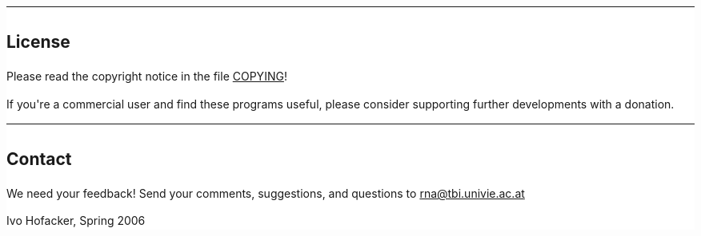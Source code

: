 ----

## License

Please read the copyright notice in the file [COPYING][file_license]!

If you're a commercial user and find these programs useful, please consider
supporting further developments with a donation.

----

## Contact

We need your feedback! Send your comments, suggestions, and questions to
rna@tbi.univie.ac.at

Ivo Hofacker, Spring 2006


[file_news]: https://github.com/ViennaRNA/ViennaRNA/blob/master/NEWS
[file_changelog]: https://github.com/ViennaRNA/ViennaRNA/blob/master/CHANGELOG.md
[file_install]: https://github.com/ViennaRNA/ViennaRNA/blob/master/INSTALL
[file_license]: https://github.com/ViennaRNA/ViennaRNA/blob/master/COPYING
[file_param_rna2004]: https://github.com/ViennaRNA/ViennaRNA/blob/master/misc/rna_turner2004.par
[file_param_rna1999]: https://github.com/ViennaRNA/ViennaRNA/blob/master/misc/rna_turner1999.par
[file_param_dna2004]: https://github.com/ViennaRNA/ViennaRNA/blob/master/misc/dna_mathews2004.par
[file_param_dna1999]: https://github.com/ViennaRNA/ViennaRNA/blob/master/misc/dna_mathews1999.par
[file_param_andronescu2007]: https://github.com/ViennaRNA/ViennaRNA/blob/master/misc/rna_andronescou2007.par
[file_param_langdon2018]: https://github.com/ViennaRNA/ViennaRNA/blob/master/misc/rna_langdon2018.par
[file_param_inosine]: https://github.com/ViennaRNA/ViennaRNA/blob/master/misc/rna_mod_inosine_parameters.json
[file_param_pseudouridine]: https://github.com/ViennaRNA/ViennaRNA/blob/master/misc/rna_mod_pseudouridine_parameters.json
[file_param_m6A]: https://github.com/ViennaRNA/ViennaRNA/blob/master/misc/rna_mod_m6A_parameters.json
[file_param_7DA]: https://github.com/ViennaRNA/ViennaRNA/blob/master/misc/rna_mod_7DA_parameters.json
[file_param_purine]: https://github.com/ViennaRNA/ViennaRNA/blob/master/misc/rna_mod_purine_parameters.json
[file_param_dihydrouridine]: https://github.com/ViennaRNA/ViennaRNA/blob/master/misc/rna_mod_dihydrouridine_parameters.json
[vrna_website]: https://www.tbi.univie.ac.at/RNA
[vrna_github]: https://github.com/ViennaRNA/ViennaRNA
[vrna_website_manpages]: https://www.tbi.univie.ac.at/RNA/documentation.html#programs
[vrna_website_packages]: https://www.tbi.univie.ac.at/RNA/#binary_packages
[doxygen_website]: https://www.doxygen.nl
[vrna_refman_website]: https://www.tbi.univie.ac.at/RNA/ViennaRNA/refman
[vrna_refman_epars]: https://www.tbi.univie.ac.at/RNA/ViennaRNA/refman/group__energy__parameters__rw.html
[vrna_refman_mod_base]: https://www.tbi.univie.ac.at/RNA/ViennaRNA/refman/group__modified__bases.html
[vrna_rtd_website]: https://viennarna-python.readthedocs.io
[bioconda_website]: https://bioconda.github.io
[vrna_bioconda_website]: http://bioconda.github.io/recipes/viennarna/README.html
[vrna_pypi_website]: https://pypi.org/project/ViennaRNA
[vrna_refman_config]: https://www.tbi.univie.ac.at/RNA/ViennaRNA/refman/install.html#configuration
[vrna2_paper]: https://almob.biomedcentral.com/articles/10.1186/1748-7188-6-26
[vrna_paper]: https://link.springer.com/article/10.1007/BF00818163
[nndb_paper]: https://dx.doi.org/10.1093/nar/gkp892
[param2004_paper]: https://doi.org/10.1073/pnas.0401799101

